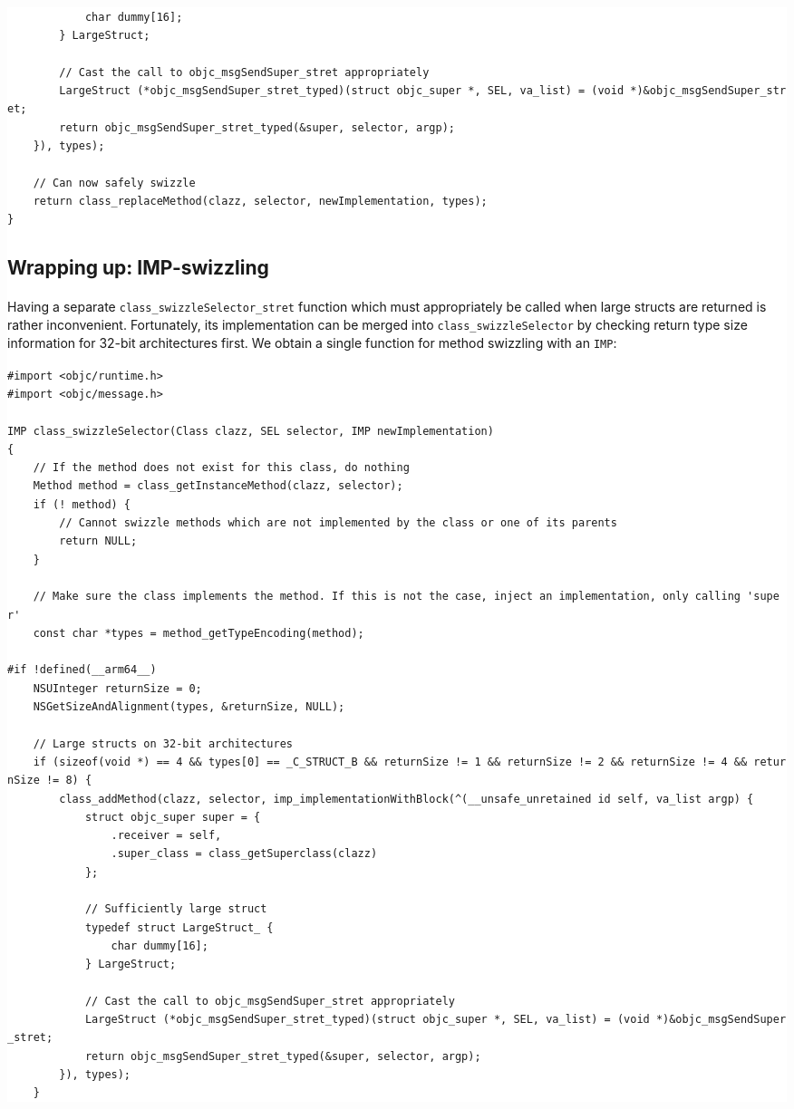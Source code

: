 ```objc
            char dummy[16];
        } LargeStruct;
        
        // Cast the call to objc_msgSendSuper_stret appropriately
        LargeStruct (*objc_msgSendSuper_stret_typed)(struct objc_super *, SEL, va_list) = (void *)&objc_msgSendSuper_stret;
        return objc_msgSendSuper_stret_typed(&super, selector, argp);
    }), types);
    
    // Can now safely swizzle
    return class_replaceMethod(clazz, selector, newImplementation, types);
}
```

## Wrapping up: IMP-swizzling

Having a separate `class_swizzleSelector_stret` function which must appropriately be called when large structs are returned is rather inconvenient. Fortunately, its implementation can be merged into `class_swizzleSelector` by checking return type size information for 32-bit architectures first. We obtain a single function for method swizzling with an `IMP`:

```objc
#import <objc/runtime.h>
#import <objc/message.h>

IMP class_swizzleSelector(Class clazz, SEL selector, IMP newImplementation)
{
    // If the method does not exist for this class, do nothing
    Method method = class_getInstanceMethod(clazz, selector);
    if (! method) {
        // Cannot swizzle methods which are not implemented by the class or one of its parents
        return NULL;
    }
    
    // Make sure the class implements the method. If this is not the case, inject an implementation, only calling 'super'
    const char *types = method_getTypeEncoding(method);
    
#if !defined(__arm64__)
    NSUInteger returnSize = 0;
    NSGetSizeAndAlignment(types, &returnSize, NULL);
    
    // Large structs on 32-bit architectures
    if (sizeof(void *) == 4 && types[0] == _C_STRUCT_B && returnSize != 1 && returnSize != 2 && returnSize != 4 && returnSize != 8) {
        class_addMethod(clazz, selector, imp_implementationWithBlock(^(__unsafe_unretained id self, va_list argp) {
            struct objc_super super = {
                .receiver = self,
                .super_class = class_getSuperclass(clazz)
            };
            
            // Sufficiently large struct
            typedef struct LargeStruct_ {
                char dummy[16];
            } LargeStruct;
            
            // Cast the call to objc_msgSendSuper_stret appropriately
            LargeStruct (*objc_msgSendSuper_stret_typed)(struct objc_super *, SEL, va_list) = (void *)&objc_msgSendSuper_stret;
            return objc_msgSendSuper_stret_typed(&super, selector, argp);
        }), types);
    }
```